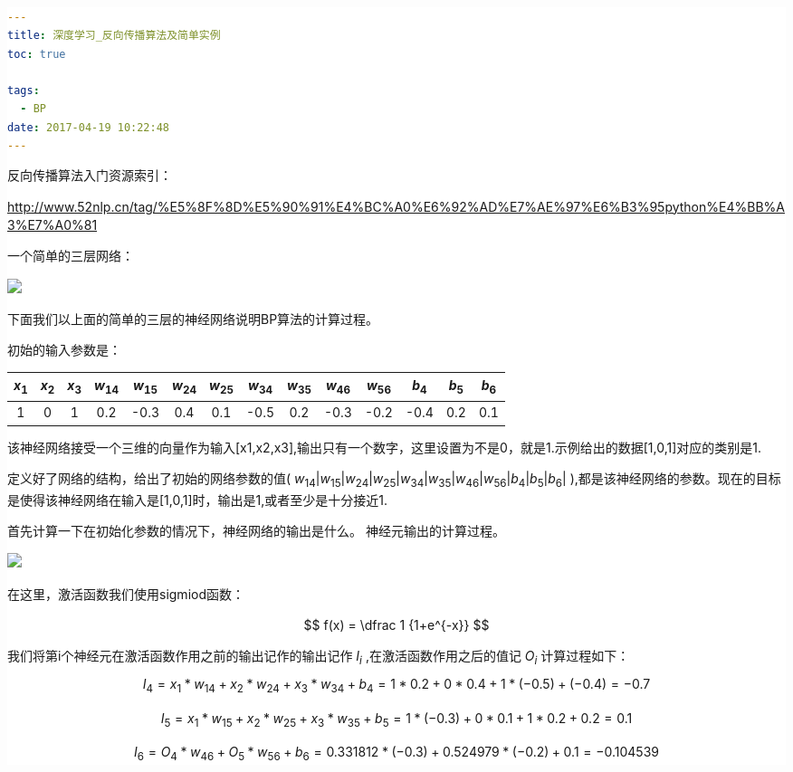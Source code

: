 ```yaml
---
title: 深度学习_反向传播算法及简单实例
toc: true

tags:
  - BP
date: 2017-04-19 10:22:48
---
```


反向传播算法入门资源索引：

<http://www.52nlp.cn/tag/%E5%8F%8D%E5%90%91%E4%BC%A0%E6%92%AD%E7%AE%97%E6%B3%95python%E4%BB%A3%E7%A0%81>



一个简单的三层网络：

![](2017-04-19_191339.png)

下面我们以上面的简单的三层的神经网络说明BP算法的计算过程。

初始的输入参数是：

|$x_1$|$x_2$|$x_3$|$w_{14}$|$w_{15}$|$w_{24}$|$w_25$|$w_{34}$|$w_{35}$|$w_{46}$|$w_{56}$|$b_4$|$b_5$|$b_6$|
|:--:|:--:|:--:|:--:|:--:|:--:|:--:|:--:|:--:|:--:|:--:|:--:|:--:|:--:|
|1|0|1|0.2|-0.3|0.4|0.1|-0.5|0.2|-0.3|-0.2|-0.4|0.2|0.1|

该神经网络接受一个三维的向量作为输入[x1,x2,x3],输出只有一个数字，这里设置为不是0，就是1.示例给出的数据[1,0,1]对应的类别是1.

定义好了网络的结构，给出了初始的网络参数的值( $w_{14}$|$w_{15}$|$w_{24}$|$w_25$|$w_{34}$|$w_{35}$|$w_{46}$|$w_{56}$|$b_4$|$b_5$|$b_6$| ),都是该神经网络的参数。现在的目标是使得该神经网络在输入是[1,0,1]时，输出是1,或者至少是十分接近1.

首先计算一下在初始化参数的情况下，神经网络的输出是什么。
神经元输出的计算过程。

![](2017-04-19_102750.png)

在这里，激活函数我们使用sigmiod函数：

$$
f(x) =  \dfrac 1 {1+e^{-x}}
$$

我们将第i个神经元在激活函数作用之前的输出记作的输出记作 $I_i$ ,在激活函数作用之后的值记 $O_i$
计算过程如下：
$$
I_4 = x_1*w_{14}+x_2*w_{24}+x_3*w_{34}+b_4 = 1*0.2+0*0.4+1*(-0.5)+(-0.4) = -0.7
$$

$$
I_5 = x_1*w_{15}+x_2*w_{25}+x_3*w_{35}+b_5 = 1*(-0.3)+0*0.1+1*0.2+0.2 = 0.1
$$

$$
I_6 = O_4*w_{46}+O_5*w_{56}+b_6 = 0.331812*(-0.3)+0.524979*(-0.2)+0.1 = -0.104539
$$
